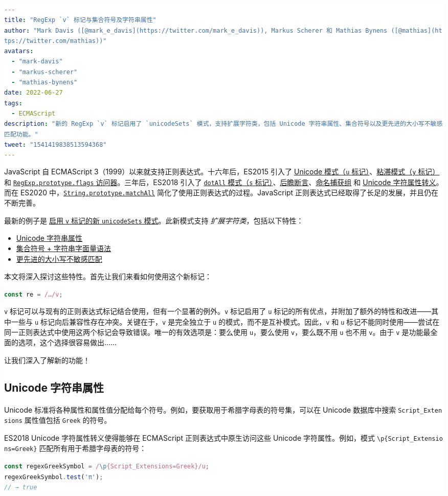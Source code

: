 ```yaml
---
title: "RegExp `v` 标记与集合符号及字符串属性"
author: "Mark Davis ([@mark_e_davis](https://twitter.com/mark_e_davis)), Markus Scherer 和 Mathias Bynens ([@mathias](https://twitter.com/mathias))"
avatars: 
  - "mark-davis"
  - "markus-scherer"
  - "mathias-bynens"
date: 2022-06-27
tags: 
  - ECMAScript
description: "新的 RegExp `v` 标记启用了 `unicodeSets` 模式，支持扩展字符类，包括 Unicode 字符串属性、集合符号以及更先进的大小写不敏感匹配功能。"
tweet: "1541419838513594368"
---
```

JavaScript 自 ECMAScript 3（1999）以来就支持正则表达式。十六年后，ES2015 引入了 [Unicode 模式（`u` 标记）](https://mathiasbynens.be/notes/es6-unicode-regex)、[粘滞模式（`y` 标记）](https://developer.mozilla.org/en-US/docs/Web/JavaScript/Reference/Global_Objects/RegExp/sticky#description) 和 [`RegExp.prototype.flags` 访问器](https://developer.mozilla.org/en-US/docs/Web/JavaScript/Reference/Global_Objects/RegExp/flags)。三年后，ES2018 引入了 [`dotAll` 模式（`s` 标记）](https://mathiasbynens.be/notes/es-regexp-proposals#dotAll)、[后瞻断言](https://mathiasbynens.be/notes/es-regexp-proposals#lookbehinds)、[命名捕获组](https://mathiasbynens.be/notes/es-regexp-proposals#named-capture-groups) 和 [Unicode 字符属性转义](https://mathiasbynens.be/notes/es-unicode-property-escapes)。而在 ES2020 中，[`String.prototype.matchAll`](https://v8.dev/features/string-matchall) 简化了使用正则表达式的过程。JavaScript 正则表达式已经取得了长足的发展，并且仍在不断完善。


最新的例子是 [启用 `v` 标记的新 `unicodeSets` 模式](https://github.com/tc39/proposal-regexp-v-flag)。此新模式支持 _扩展字符类_，包括以下特性：

- [Unicode 字符串属性](/features/regexp-v-flag#unicode-properties-of-strings)
- [集合符号 + 字符串字面量语法](/features/regexp-v-flag#set-notation)
- [更先进的大小写不敏感匹配](/features/regexp-v-flag#ignoreCase)

本文将深入探讨这些特性。首先让我们来看如何使用这个新标记：

```js
const re = /…/v;
```

`v` 标记可以与现有的正则表达式标记结合使用，但有一个显著的例外。`v` 标记启用了 `u` 标记的所有优点，并附加了额外的特性和改进——其中一些与 `u` 标记向后兼容性存在冲突。关键在于，`v` 是完全独立于 `u` 的模式，而不是互补模式。因此，`v` 和 `u` 标记不能同时使用——尝试在同一正则表达式中使用这两个标记会导致错误。唯一的有效选项是：要么使用 `u`，要么使用 `v`，要么既不用 `u` 也不用 `v`。由于 `v` 是功能最全面的选项，这个选择很容易做出……

让我们深入了解新的功能！

## Unicode 字符串属性

Unicode 标准将各种属性和属性值分配给每个符号。例如，要获取用于希腊字母表的符号集，可以在 Unicode 数据库中搜索 `Script_Extensions` 属性值包括 `Greek` 的符号。

ES2018 Unicode 字符属性转义使得能够在 ECMAScript 正则表达式中原生访问这些 Unicode 字符属性。例如，模式 `\p{Script_Extensions=Greek}` 匹配所有用于希腊字母表的符号：

```js
const regexGreekSymbol = /\p{Script_Extensions=Greek}/u;
regexGreekSymbol.test('π');
// → true
```
